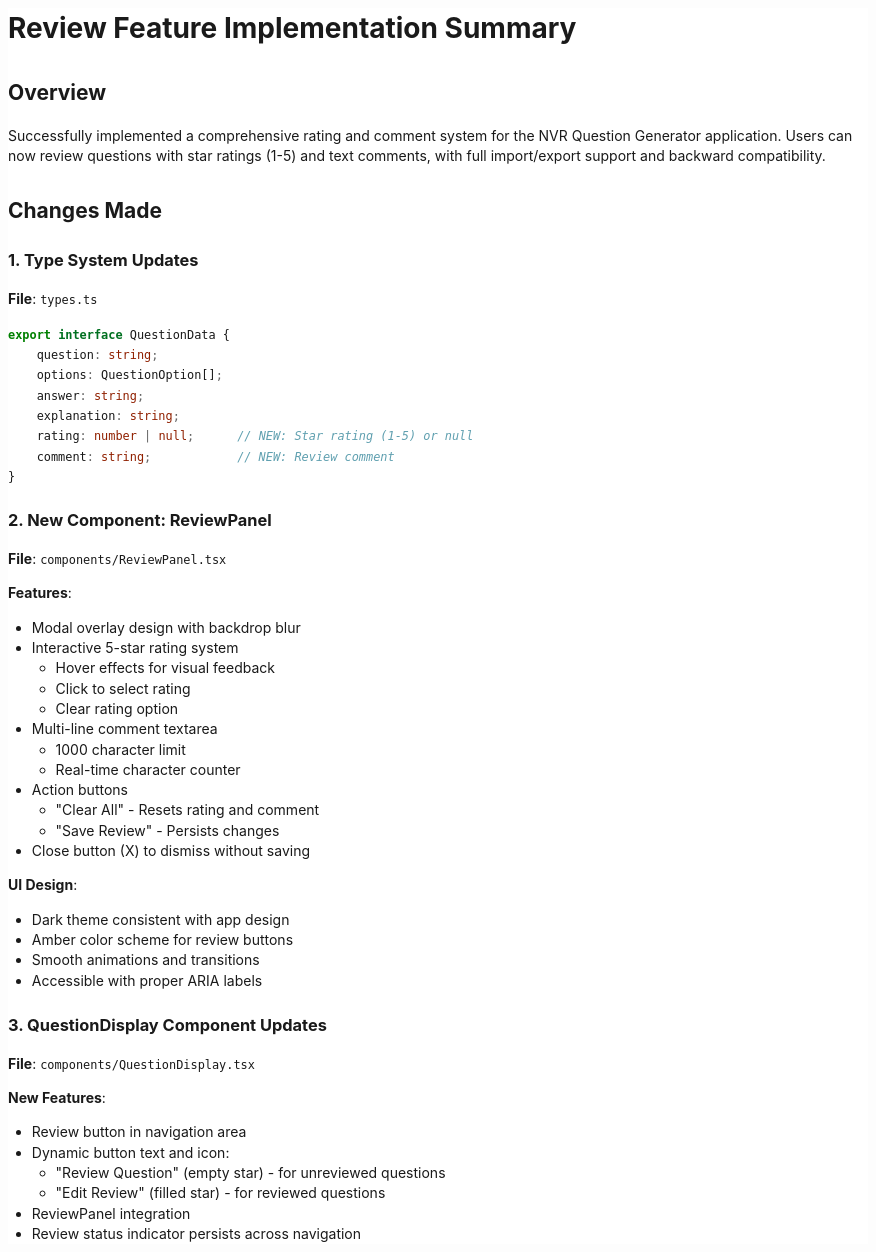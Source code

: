 # Review Feature Implementation Summary

## Overview
Successfully implemented a comprehensive rating and comment system for the NVR Question Generator application. Users can now review questions with star ratings (1-5) and text comments, with full import/export support and backward compatibility.

## Changes Made

### 1. Type System Updates
**File**: `types.ts`
```typescript
export interface QuestionData {
    question: string;
    options: QuestionOption[];
    answer: string;
    explanation: string;
    rating: number | null;      // NEW: Star rating (1-5) or null
    comment: string;            // NEW: Review comment
}
```

### 2. New Component: ReviewPanel
**File**: `components/ReviewPanel.tsx`

**Features**:
- Modal overlay design with backdrop blur
- Interactive 5-star rating system
  - Hover effects for visual feedback
  - Click to select rating
  - Clear rating option
- Multi-line comment textarea
  - 1000 character limit
  - Real-time character counter
- Action buttons
  - "Clear All" - Resets rating and comment
  - "Save Review" - Persists changes
- Close button (X) to dismiss without saving

**UI Design**:
- Dark theme consistent with app design
- Amber color scheme for review buttons
- Smooth animations and transitions
- Accessible with proper ARIA labels

### 3. QuestionDisplay Component Updates
**File**: `components/QuestionDisplay.tsx`

**New Features**:
- Review button in navigation area
- Dynamic button text and icon:
  - "Review Question" (empty star) - for unreviewed questions
  - "Edit Review" (filled star) - for reviewed questions
- ReviewPanel integration
- Review status indicator persists across navigation
